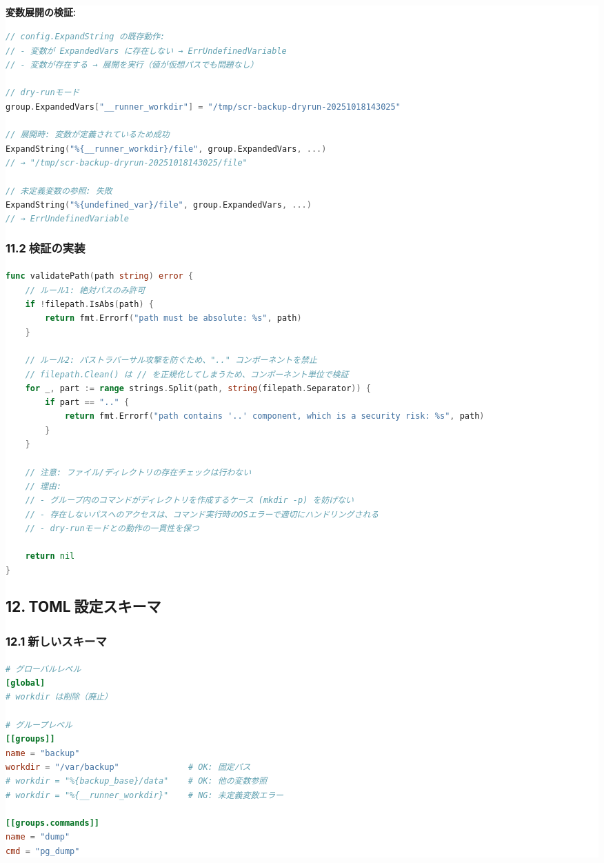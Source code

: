 **変数展開の検証**:
```go
// config.ExpandString の既存動作:
// - 変数が ExpandedVars に存在しない → ErrUndefinedVariable
// - 変数が存在する → 展開を実行（値が仮想パスでも問題なし）

// dry-runモード
group.ExpandedVars["__runner_workdir"] = "/tmp/scr-backup-dryrun-20251018143025"

// 展開時: 変数が定義されているため成功
ExpandString("%{__runner_workdir}/file", group.ExpandedVars, ...)
// → "/tmp/scr-backup-dryrun-20251018143025/file"

// 未定義変数の参照: 失敗
ExpandString("%{undefined_var}/file", group.ExpandedVars, ...)
// → ErrUndefinedVariable
```

### 11.2 検証の実装

```go
func validatePath(path string) error {
    // ルール1: 絶対パスのみ許可
    if !filepath.IsAbs(path) {
        return fmt.Errorf("path must be absolute: %s", path)
    }

    // ルール2: パストラバーサル攻撃を防ぐため、".." コンポーネントを禁止
    // filepath.Clean() は // を正規化してしまうため、コンポーネント単位で検証
    for _, part := range strings.Split(path, string(filepath.Separator)) {
        if part == ".." {
            return fmt.Errorf("path contains '..' component, which is a security risk: %s", path)
        }
    }

    // 注意: ファイル/ディレクトリの存在チェックは行わない
    // 理由:
    // - グループ内のコマンドがディレクトリを作成するケース (mkdir -p) を妨げない
    // - 存在しないパスへのアクセスは、コマンド実行時のOSエラーで適切にハンドリングされる
    // - dry-runモードとの動作の一貫性を保つ

    return nil
}
```

## 12. TOML 設定スキーマ

### 12.1 新しいスキーマ

```toml
# グローバルレベル
[global]
# workdir は削除（廃止）

# グループレベル
[[groups]]
name = "backup"
workdir = "/var/backup"              # OK: 固定パス
# workdir = "%{backup_base}/data"    # OK: 他の変数参照
# workdir = "%{__runner_workdir}"    # NG: 未定義変数エラー

[[groups.commands]]
name = "dump"
cmd = "pg_dump"
```